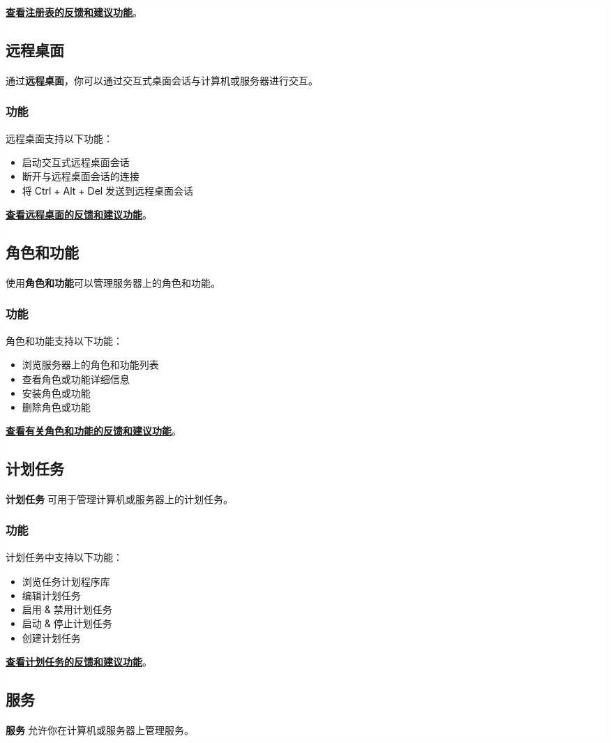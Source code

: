 [**查看注册表的反馈和建议功能**](https://windowsserver.uservoice.com/forums/295071/filters/top?category_id=319162&query=%5BRegistry%5D)。

## <a name="remote-desktop"></a>远程桌面

通过**远程桌面**，你可以通过交互式桌面会话与计算机或服务器进行交互。

### <a name="features"></a>功能

远程桌面支持以下功能：

- 启动交互式远程桌面会话
- 断开与远程桌面会话的连接
- 将 Ctrl + Alt + Del 发送到远程桌面会话

[**查看远程桌面的反馈和建议功能**](https://windowsserver.uservoice.com/forums/295071/filters/top?category_id=319162&query=%5BRemote%20Desktop%5D)。

## <a name="roles-and-features"></a>角色和功能

使用**角色和功能**可以管理服务器上的角色和功能。

### <a name="features"></a>功能

角色和功能支持以下功能：

- 浏览服务器上的角色和功能列表
- 查看角色或功能详细信息
- 安装角色或功能
- 删除角色或功能

[**查看有关角色和功能的反馈和建议功能**](https://windowsserver.uservoice.com/forums/295071/filters/top?category_id=319162&query=%5BRoles%20and%20Features%5D)。

## <a name="scheduled-tasks"></a>计划任务

**计划任务** 可用于管理计算机或服务器上的计划任务。

### <a name="features"></a>功能

计划任务中支持以下功能：

- 浏览任务计划程序库
- 编辑计划任务
- 启用 & 禁用计划任务
- 启动 & 停止计划任务
- 创建计划任务

[**查看计划任务的反馈和建议功能**](https://windowsserver.uservoice.com/forums/295071/filters/top?category_id=319162&query=%5BScheduled%20Tasks%5D)。

## <a name="services"></a>服务

**服务** 允许你在计算机或服务器上管理服务。

